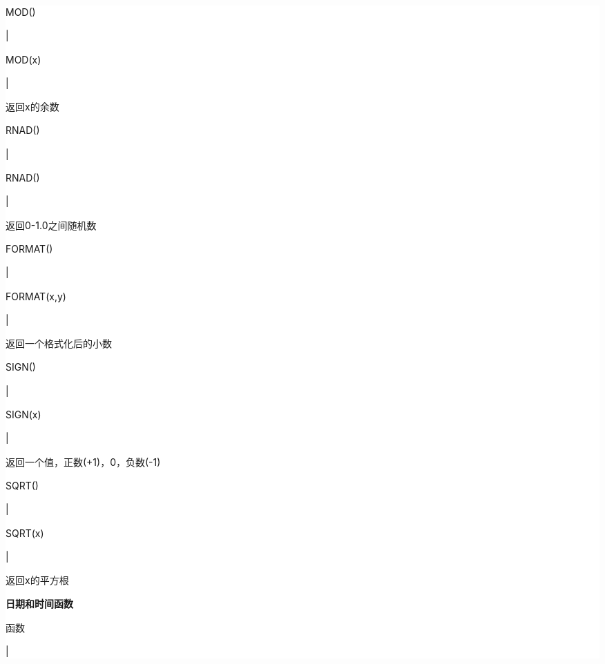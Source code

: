 MOD()

|

MOD(x)

|

返回x的余数  
  
RNAD()

|

RNAD()

|

返回0-1.0之间随机数  
  
FORMAT()

|

FORMAT(x,y)

|

返回一个格式化后的小数  
  
SIGN()

|

SIGN(x)

|

返回一个值，正数(+1)，0，负数(-1)  
  
SQRT()

|

SQRT(x)

|

返回x的平方根  
  


**日期和时间函数**

函数

|
